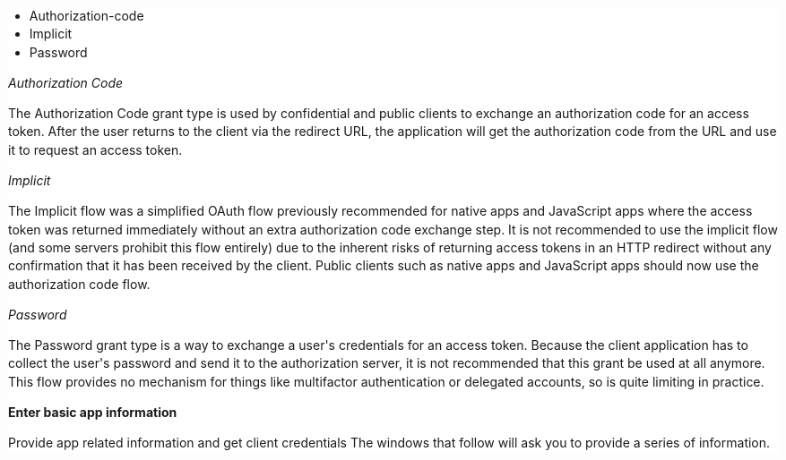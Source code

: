 * Authorization-code
* Implicit
* Password

*Authorization Code*

The Authorization Code grant type is used by confidential and public clients to exchange an authorization code for an access token. After the user returns to the client via the redirect URL, the application will get the authorization code from the URL and use it to request an access token.

*Implicit*

The Implicit flow was a simplified OAuth flow previously recommended for native apps and JavaScript apps where the access token was returned immediately without an extra authorization code exchange step. It is not recommended to use the implicit flow (and some servers prohibit this flow entirely) due to the inherent risks of returning access tokens in an HTTP redirect without any confirmation that it has been received by the client. Public clients such as native apps and JavaScript apps should now use the authorization code flow.

*Password*

The Password grant type is a way to exchange a user's credentials for an access token. Because the client application has to collect the user's password and send it to the authorization server, it is not recommended that this grant be used at all anymore. This flow provides no mechanism for things like multifactor authentication or delegated accounts, so is quite limiting in practice.


**Enter basic app information**

Provide app related information and get client credentials
The windows that follow will ask you to provide a series of information.
